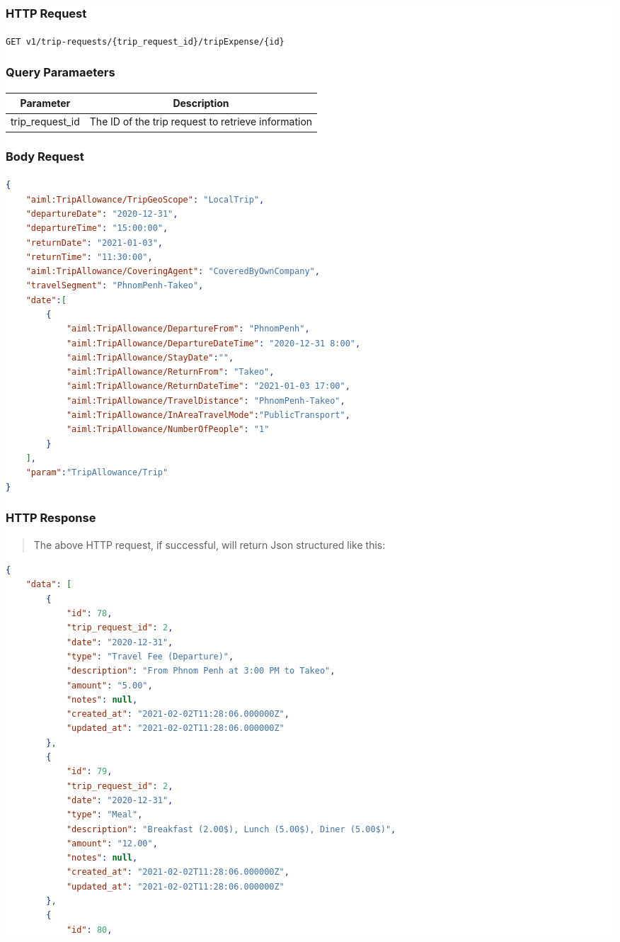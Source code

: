### HTTP Request
`GET v1/trip-requests/{trip_request_id}/tripExpense/{id}`

### Query Paramaeters
Parameter                           | Description
---------                           | -----------
trip_request_id                     | The ID of the trip request to retrieve information

### Body Request
```json
{
    "aiml:TripAllowance/TripGeoScope": "LocalTrip",
    "departureDate": "2020-12-31",
    "departureTime": "15:00:00",
    "returnDate": "2021-01-03",
    "returnTime": "11:30:00",
    "aiml:TripAllowance/CoveringAgent": "CoveredByOwnCompany",
    "travelSegment": "PhnomPenh-Takeo",
    "date":[
        {
            "aiml:TripAllowance/DepartureFrom": "PhnomPenh",
            "aiml:TripAllowance/DepartureDateTime": "2020-12-31 8:00",
            "aiml:TripAllowance/StayDate":"",
            "aiml:TripAllowance/ReturnFrom": "Takeo",
            "aiml:TripAllowance/ReturnDateTime": "2021-01-03 17:00",
            "aiml:TripAllowance/TravelDistance": "PhnomPenh-Takeo",
            "aiml:TripAllowance/InAreaTravelMode":"PublicTransport",
            "aiml:TripAllowance/NumberOfPeople": "1"
        }
    ],
    "param":"TripAllowance/Trip"
}
```
### HTTP Response
> The above HTTP request, if successful, will return Json structured like this:

```json
{
    "data": [
        {
            "id": 78,
            "trip_request_id": 2,
            "date": "2020-12-31",
            "type": "Travel Fee (Departure)",
            "description": "From Phnom Penh at 3:00 PM to Takeo",
            "amount": "5.00",
            "notes": null,
            "created_at": "2021-02-02T11:28:06.000000Z",
            "updated_at": "2021-02-02T11:28:06.000000Z"
        },
        {
            "id": 79,
            "trip_request_id": 2,
            "date": "2020-12-31",
            "type": "Meal",
            "description": "Breakfast (2.00$), Lunch (5.00$), Diner (5.00$)",
            "amount": "12.00",
            "notes": null,
            "created_at": "2021-02-02T11:28:06.000000Z",
            "updated_at": "2021-02-02T11:28:06.000000Z"
        },
        {
            "id": 80,
```